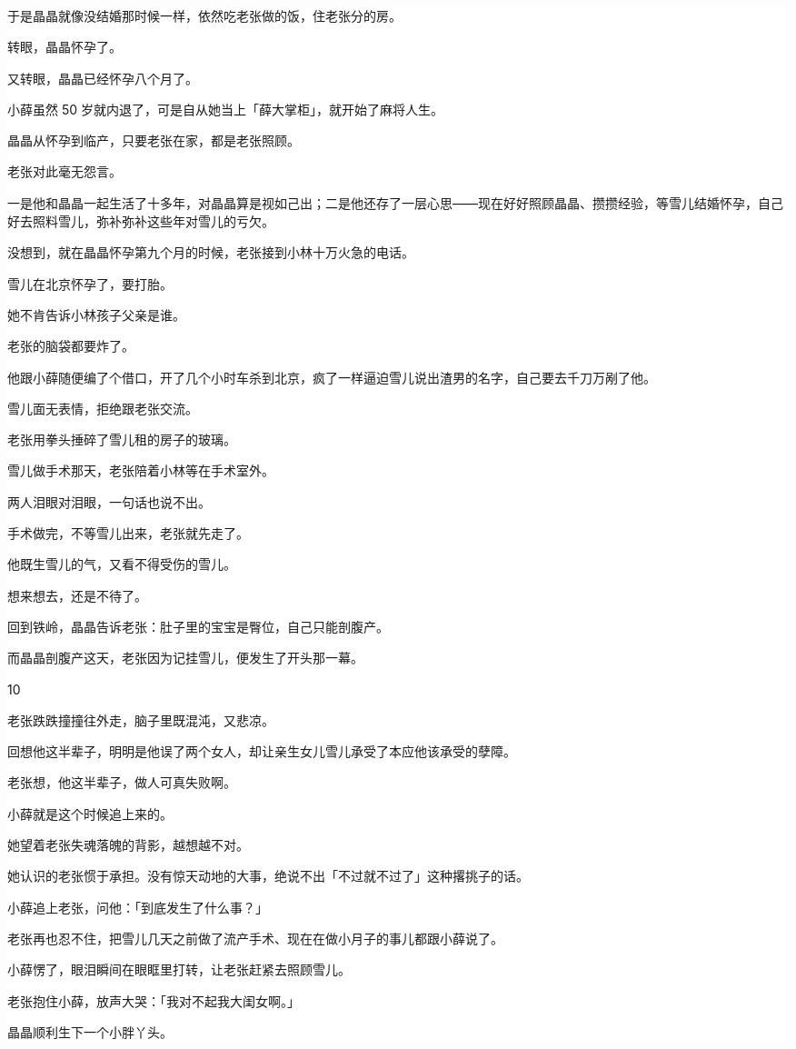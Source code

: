 于是晶晶就像没结婚那时候一样，依然吃老张做的饭，住老张分的房。

转眼，晶晶怀孕了。

又转眼，晶晶已经怀孕八个月了。

小薛虽然 50 岁就内退了，可是自从她当上「薛大掌柜」，就开始了麻将人生。

晶晶从怀孕到临产，只要老张在家，都是老张照顾。

老张对此毫无怨言。

一是他和晶晶一起生活了十多年，对晶晶算是视如己出；二是他还存了一层心思——现在好好照顾晶晶、攒攒经验，等雪儿结婚怀孕，自己好去照料雪儿，弥补弥补这些年对雪儿的亏欠。

没想到，就在晶晶怀孕第九个月的时候，老张接到小林十万火急的电话。

雪儿在北京怀孕了，要打胎。

她不肯告诉小林孩子父亲是谁。

老张的脑袋都要炸了。

他跟小薛随便编了个借口，开了几个小时车杀到北京，疯了一样逼迫雪儿说出渣男的名字，自己要去千刀万剐了他。

雪儿面无表情，拒绝跟老张交流。

老张用拳头捶碎了雪儿租的房子的玻璃。

雪儿做手术那天，老张陪着小林等在手术室外。

两人泪眼对泪眼，一句话也说不出。

手术做完，不等雪儿出来，老张就先走了。

他既生雪儿的气，又看不得受伤的雪儿。

想来想去，还是不待了。

回到铁岭，晶晶告诉老张：肚子里的宝宝是臀位，自己只能剖腹产。

而晶晶剖腹产这天，老张因为记挂雪儿，便发生了开头那一幕。

10

老张跌跌撞撞往外走，脑子里既混沌，又悲凉。

回想他这半辈子，明明是他误了两个女人，却让亲生女儿雪儿承受了本应他该承受的孽障。

老张想，他这半辈子，做人可真失败啊。

小薛就是这个时候追上来的。

她望着老张失魂落魄的背影，越想越不对。

她认识的老张惯于承担。没有惊天动地的大事，绝说不出「不过就不过了」这种撂挑子的话。

小薛追上老张，问他：「到底发生了什么事？」

老张再也忍不住，把雪儿几天之前做了流产手术、现在在做小月子的事儿都跟小薛说了。

小薛愣了，眼泪瞬间在眼眶里打转，让老张赶紧去照顾雪儿。

老张抱住小薛，放声大哭：「我对不起我大闺女啊。」

晶晶顺利生下一个小胖丫头。

